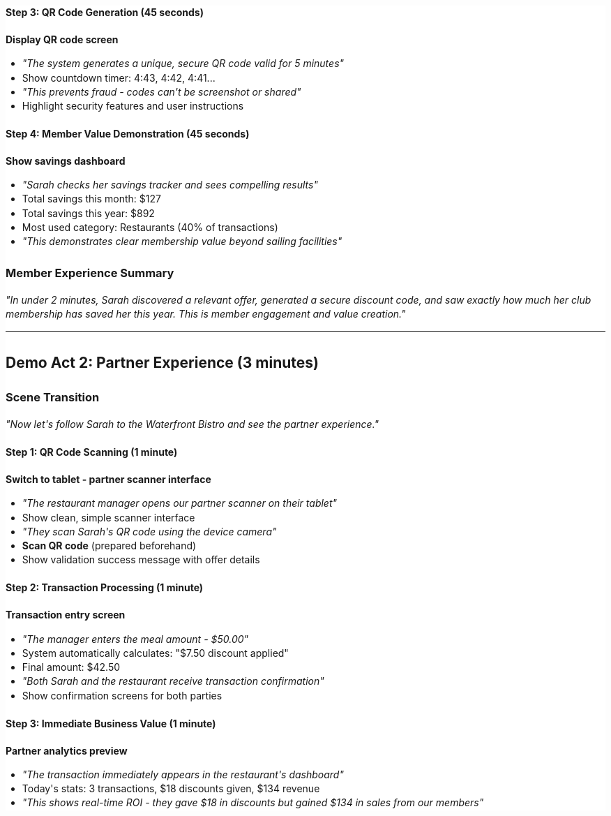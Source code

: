 #### Step 3: QR Code Generation (45 seconds)
**Display QR code screen**
- *"The system generates a unique, secure QR code valid for 5 minutes"*
- Show countdown timer: 4:43, 4:42, 4:41...
- *"This prevents fraud - codes can't be screenshot or shared"*
- Highlight security features and user instructions

#### Step 4: Member Value Demonstration (45 seconds)
**Show savings dashboard**
- *"Sarah checks her savings tracker and sees compelling results"*
- Total savings this month: $127
- Total savings this year: $892
- Most used category: Restaurants (40% of transactions)
- *"This demonstrates clear membership value beyond sailing facilities"*

### Member Experience Summary
*"In under 2 minutes, Sarah discovered a relevant offer, generated a secure discount code, and saw exactly how much her club membership has saved her this year. This is member engagement and value creation."*

---

## Demo Act 2: Partner Experience (3 minutes)

### Scene Transition
*"Now let's follow Sarah to the Waterfront Bistro and see the partner experience."*

#### Step 1: QR Code Scanning (1 minute)
**Switch to tablet - partner scanner interface**
- *"The restaurant manager opens our partner scanner on their tablet"*
- Show clean, simple scanner interface
- *"They scan Sarah's QR code using the device camera"*
- **Scan QR code** (prepared beforehand)
- Show validation success message with offer details

#### Step 2: Transaction Processing (1 minute)
**Transaction entry screen**
- *"The manager enters the meal amount - $50.00"*
- System automatically calculates: "$7.50 discount applied"
- Final amount: $42.50
- *"Both Sarah and the restaurant receive transaction confirmation"*
- Show confirmation screens for both parties

#### Step 3: Immediate Business Value (1 minute)
**Partner analytics preview**
- *"The transaction immediately appears in the restaurant's dashboard"*
- Today's stats: 3 transactions, $18 discounts given, $134 revenue
- *"This shows real-time ROI - they gave $18 in discounts but gained $134 in sales from our members"*

